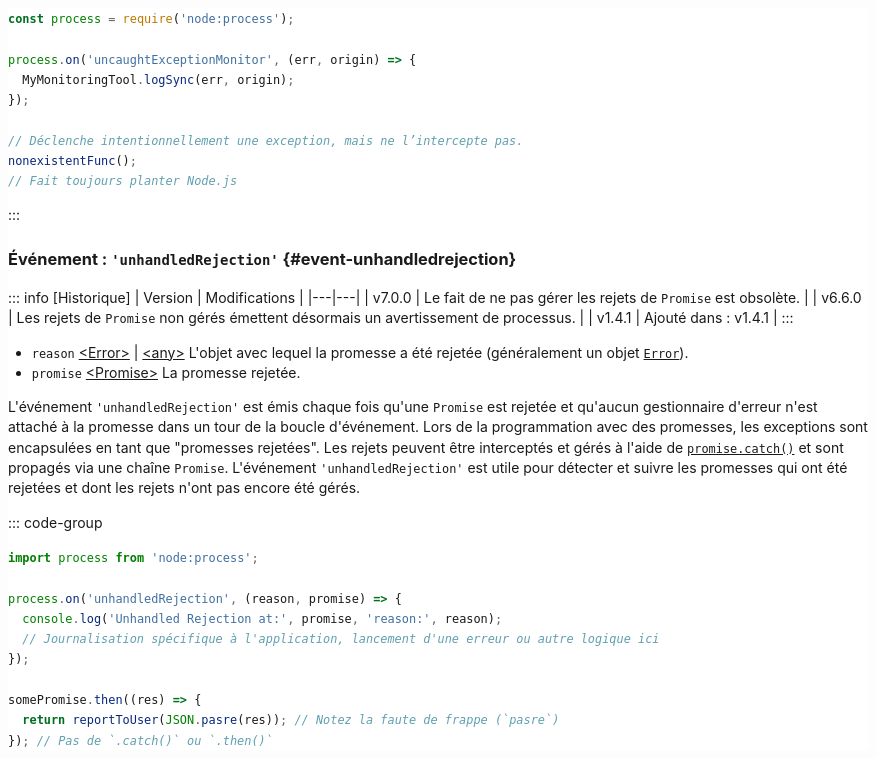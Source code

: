 ```js [CJS]
const process = require('node:process');

process.on('uncaughtExceptionMonitor', (err, origin) => {
  MyMonitoringTool.logSync(err, origin);
});

// Déclenche intentionnellement une exception, mais ne l’intercepte pas.
nonexistentFunc();
// Fait toujours planter Node.js
```
:::


### Événement : `'unhandledRejection'` {#event-unhandledrejection}

::: info [Historique]
| Version | Modifications |
|---|---|
| v7.0.0 | Le fait de ne pas gérer les rejets de `Promise` est obsolète. |
| v6.6.0 | Les rejets de `Promise` non gérés émettent désormais un avertissement de processus. |
| v1.4.1 | Ajouté dans : v1.4.1 |
:::

- `reason` [\<Error\>](https://developer.mozilla.org/fr/docs/Web/JavaScript/Reference/Global_Objects/Error) | [\<any\>](https://developer.mozilla.org/fr/docs/Web/JavaScript/Data_structures#Data_types) L'objet avec lequel la promesse a été rejetée (généralement un objet [`Error`](/fr/nodejs/api/errors#class-error)).
- `promise` [\<Promise\>](https://developer.mozilla.org/fr/docs/Web/JavaScript/Reference/Global_Objects/Promise) La promesse rejetée.

L'événement `'unhandledRejection'` est émis chaque fois qu'une `Promise` est rejetée et qu'aucun gestionnaire d'erreur n'est attaché à la promesse dans un tour de la boucle d'événement. Lors de la programmation avec des promesses, les exceptions sont encapsulées en tant que "promesses rejetées". Les rejets peuvent être interceptés et gérés à l'aide de [`promise.catch()`](https://developer.mozilla.org/fr/docs/Web/JavaScript/Reference/Global_Objects/Promise/catch) et sont propagés via une chaîne `Promise`. L'événement `'unhandledRejection'` est utile pour détecter et suivre les promesses qui ont été rejetées et dont les rejets n'ont pas encore été gérés.

::: code-group
```js [ESM]
import process from 'node:process';

process.on('unhandledRejection', (reason, promise) => {
  console.log('Unhandled Rejection at:', promise, 'reason:', reason);
  // Journalisation spécifique à l'application, lancement d'une erreur ou autre logique ici
});

somePromise.then((res) => {
  return reportToUser(JSON.pasre(res)); // Notez la faute de frappe (`pasre`)
}); // Pas de `.catch()` ou `.then()`
```
